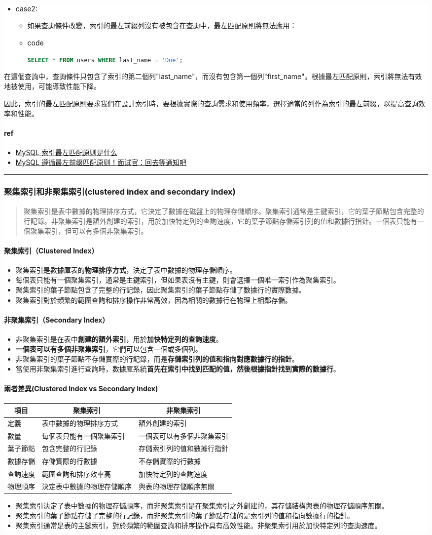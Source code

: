 - case2:

  - 如果查詢條件改變，索引的最左前綴列沒有被包含在查詢中，最左匹配原則將無法應用：
  - code

    ```sql
    SELECT * FROM users WHERE last_name = 'Doe';
    ```

在這個查詢中，查詢條件只包含了索引的第二個列"last_name"，而沒有包含第一個列"first_name"。根據最左匹配原則，索引將無法有效地被使用，可能導致性能下降。

因此，索引的最左匹配原則要求我們在設計索引時，要根據實際的查詢需求和使用頻率，選擇適當的列作為索引的最左前綴，以提高查詢效率和性能。

#### ref

- [MySQL 索引最左匹配原则是什么](https://worktile.com/kb/p/24047)
- [MySQL 遵循最左前缀匹配原则！面试官：回去等通知吧](https://www.51cto.com/article/741503.html)

---

### 聚集索引和非聚集索引(clustered index and secondary index)

> 聚集索引是表中數據的物理排序方式，它決定了數據在磁盤上的物理存儲順序。聚集索引通常是主鍵索引，它的葉子節點包含完整的行記錄。非聚集索引是額外創建的索引，用於加快特定列的查詢速度，它的葉子節點存儲索引列的值和數據行指針。一個表只能有一個聚集索引，但可以有多個非聚集索引。

#### 聚集索引（Clustered Index）

- 聚集索引是數據庫表的**物理排序方式**，決定了表中數據的物理存儲順序。
- 每個表只能有一個聚集索引，通常是主鍵索引，但如果表沒有主鍵，則會選擇一個唯一索引作為聚集索引。
- 聚集索引的葉子節點包含了完整的行記錄，因此聚集索引的葉子節點存儲了數據行的實際數據。
- 聚集索引對於頻繁的範圍查詢和排序操作非常高效，因為相關的數據行在物理上相鄰存儲。

#### 非聚集索引（Secondary Index）

- 非聚集索引是在表中**創建的額外索引**，用於**加快特定列的查詢速度**。
- **一個表可以有多個非聚集索引**，它們可以包含一個或多個列。
- 非聚集索引的葉子節點不存儲實際的行記錄，而是**存儲索引列的值和指向對應數據行的指針**。
- 當使用非聚集索引進行查詢時，數據庫系統**首先在索引中找到匹配的值，然後根據指針找到實際的數據行**。

#### 兩者差異(Clustered Index vs Secondary Index)

| 項目     | 聚集索引                   | 非聚集索引                 |
| -------- | -------------------------- | -------------------------- |
| 定義     | 表中數據的物理排序方式     | 額外創建的索引             |
| 數量     | 每個表只能有一個聚集索引   | 一個表可以有多個非聚集索引 |
| 葉子節點 | 包含完整的行記錄           | 存儲索引列的值和數據行指針 |
| 數據存儲 | 存儲實際的行數據           | 不存儲實際的行數據         |
| 查詢速度 | 範圍查詢和排序效率高       | 加快特定列的查詢速度       |
| 物理順序 | 決定表中數據的物理存儲順序 | 與表的物理存儲順序無關     |

- 聚集索引決定了表中數據的物理存儲順序，而非聚集索引是在聚集索引之外創建的，其存儲結構與表的物理存儲順序無關。
- 聚集索引的葉子節點存儲了完整的行記錄，而非聚集索引的葉子節點存儲的是索引列的值和指向數據行的指針。
- 聚集索引通常是表的主鍵索引，對於頻繁的範圍查詢和排序操作具有高效性能。非聚集索引用於加快特定列的查詢速度。
